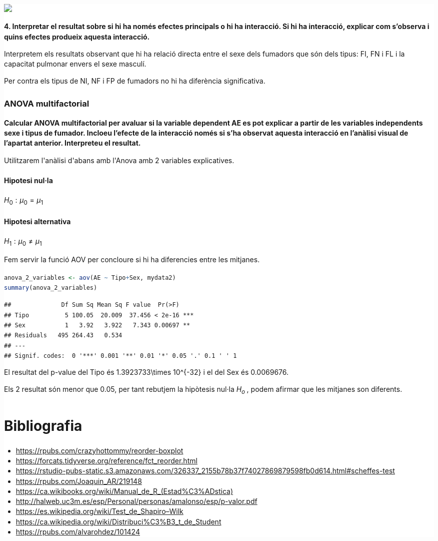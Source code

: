 ![](A4_AnalisiEstadisticaAvançada_2018_acostas_files/figure-html/unnamed-chunk-47-1.png)

**4. Interpretar el resultat sobre si hi ha només efectes principals o hi ha interacció. Si hi ha interacció, explicar com s’observa i quins efectes produeix aquesta interacció.**

Interpretem els resultats observant que hi ha relació directa entre el sexe dels fumadors que són dels tipus: FI, FN i FL i la capacitat pulmonar envers el sexe masculí.

Per contra els tipus de NI, NF i FP de fumadors no hi ha diferència significativa.

### ANOVA multifactorial

**Calcular ANOVA multifactorial per avaluar si la variable dependent AE es pot explicar a partir de les variables independents sexe i tipus de fumador. Incloeu l’efecte de la interacció només si s’ha observat aquesta interacció en l’anàlisi visual de l’apartat anterior. Interpreteu el resultat.**

Utilitzarem l'anàlisi d'abans amb l'Anova amb 2 variables explicatives.

#### Hipotesi nul·la
$H_0:\mu_0 = \mu_1$

#### Hipotesi alternativa
$H_1:\mu_0 \neq \mu_1$

Fem servir la funció AOV per concloure si hi ha diferencies entre les mitjanes.


```r
anova_2_variables <- aov(AE ~ Tipo+Sex, mydata2)
summary(anova_2_variables)
```

```
##              Df Sum Sq Mean Sq F value  Pr(>F)    
## Tipo          5 100.05  20.009  37.456 < 2e-16 ***
## Sex           1   3.92   3.922   7.343 0.00697 ** 
## Residuals   495 264.43   0.534                    
## ---
## Signif. codes:  0 '***' 0.001 '**' 0.01 '*' 0.05 '.' 0.1 ' ' 1
```

El resultat del p-value del Tipo és 1.3923733\times 10^{-32} i el del Sex és 0.0069676. 

Els 2 resultat són menor que 0.05, per tant rebutjem la hipòtesis nul·la $H_o\;$, podem afirmar que les mitjanes son diferents.

# Bibliografia

* https://rpubs.com/crazyhottommy/reorder-boxplot
* https://forcats.tidyverse.org/reference/fct_reorder.html
* https://rstudio-pubs-static.s3.amazonaws.com/326337_2155b78b37f74027869879598fb0d614.html#scheffes-test
* https://rpubs.com/Joaquin_AR/219148
* https://ca.wikibooks.org/wiki/Manual_de_R_(Estad%C3%ADstica)
* http://halweb.uc3m.es/esp/Personal/personas/amalonso/esp/p-valor.pdf
* https://es.wikipedia.org/wiki/Test_de_Shapiro–Wilk
* https://ca.wikipedia.org/wiki/Distribuci%C3%B3_t_de_Student
* https://rpubs.com/alvarohdez/101424

